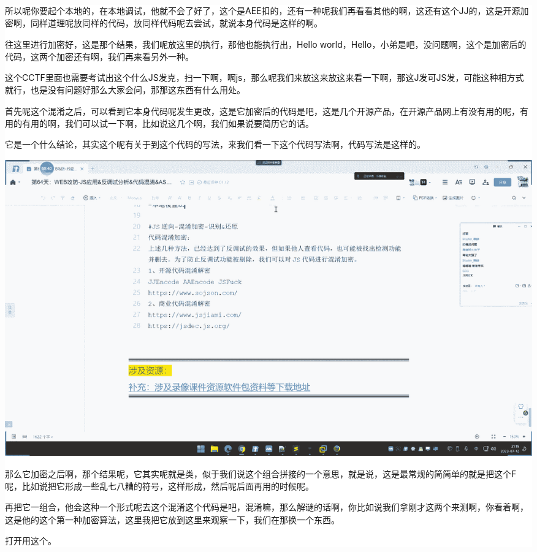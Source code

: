 所以呢你要起个本地的，在本地调试，他就不会了好了，这个是AEE扣的，还有一种呢我们再看看其他的啊，这还有这个JJ的，这是开源加密啊，同样道理呢放同样的代码，放同样代码呢去尝试，就说本身代码是这样的啊。

往这里进行加密好，这是那个结果，我们呢放这里的执行，那他也能执行出，Hello world，Hello，小弟是吧，没问题啊，这个是加密后的代码，这两个加密还有啊，我们再来看另外一种。

这个CCTF里面也需要考试出这个什么JS发克，扫一下啊，啊js，那么呢我们来放这来放这来看一下啊，那这J发可JS发，可能这种相方式就行，也是没有问题好那么大家会问，那那这东西有什么用处。

首先呢这个混淆之后，可以看到它本身代码呢发生更改，这是它加密后的代码是吧，这是几个开源产品，在开源产品网上有没有用的呢，有用的有用的啊，我们可以试一下啊，比如说这几个啊，我们如果说要简历它的话。

它是一个什么结论，其实这个呢有关于到这个代码的写法，来我们看一下这个代码写法啊，代码写法是这样的。

![](img/6c5a8065f6d2770b551462e8e448eebe_182.png)

那么它加密之后啊，那个结果呢，它其实呢就是类，似于我们说这个组合拼接的一个意思，就是说，这是最常规的简简单的就是把这个F呢，比如说把它形成一些乱七八糟的符号，这样形成，然后呢后面再用的时候呢。

再把它一组合，他会这种一个形式呢去这个混淆这个代码是吧，混淆嘛，那么解谜的话啊，你比如说我们拿刚才这两个来测啊，你看着啊，这是他的这个第一种加密算法，这里我把它放到这里来观察一下，我们在那换一个东西。

打开用这个。

